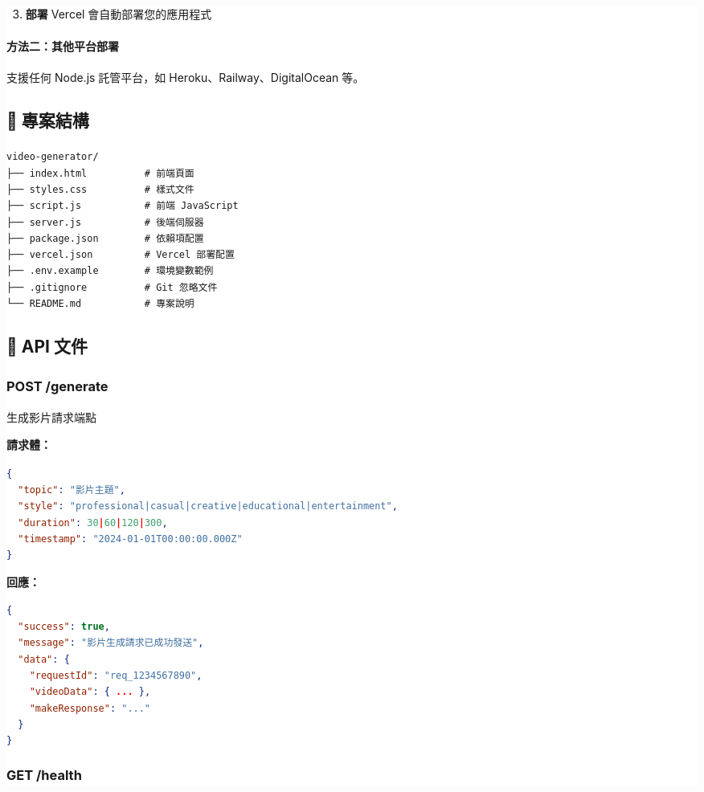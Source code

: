 3. **部署**
   Vercel 會自動部署您的應用程式

#### 方法二：其他平台部署

支援任何 Node.js 託管平台，如 Heroku、Railway、DigitalOcean 等。

## 📁 專案結構

```
video-generator/
├── index.html          # 前端頁面
├── styles.css          # 樣式文件
├── script.js           # 前端 JavaScript
├── server.js           # 後端伺服器
├── package.json        # 依賴項配置
├── vercel.json         # Vercel 部署配置
├── .env.example        # 環境變數範例
├── .gitignore          # Git 忽略文件
└── README.md           # 專案說明
```

## 🔧 API 文件

### POST /generate

生成影片請求端點

**請求體：**
```json
{
  "topic": "影片主題",
  "style": "professional|casual|creative|educational|entertainment",
  "duration": 30|60|120|300,
  "timestamp": "2024-01-01T00:00:00.000Z"
}
```

**回應：**
```json
{
  "success": true,
  "message": "影片生成請求已成功發送",
  "data": {
    "requestId": "req_1234567890",
    "videoData": { ... },
    "makeResponse": "..."
  }
}
```

### GET /health
